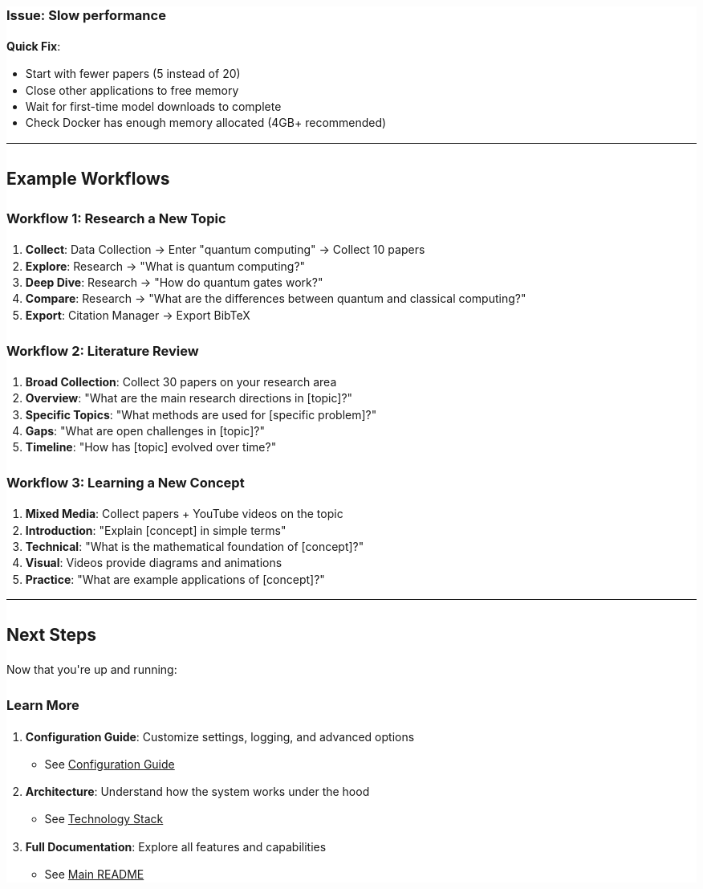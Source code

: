 ### Issue: Slow performance

**Quick Fix**:
- Start with fewer papers (5 instead of 20)
- Close other applications to free memory
- Wait for first-time model downloads to complete
- Check Docker has enough memory allocated (4GB+ recommended)

---

## Example Workflows

### Workflow 1: Research a New Topic

1. **Collect**: Data Collection → Enter "quantum computing" → Collect 10 papers
2. **Explore**: Research → "What is quantum computing?"
3. **Deep Dive**: Research → "How do quantum gates work?"
4. **Compare**: Research → "What are the differences between quantum and classical computing?"
5. **Export**: Citation Manager → Export BibTeX

### Workflow 2: Literature Review

1. **Broad Collection**: Collect 30 papers on your research area
2. **Overview**: "What are the main research directions in [topic]?"
3. **Specific Topics**: "What methods are used for [specific problem]?"
4. **Gaps**: "What are open challenges in [topic]?"
5. **Timeline**: "How has [topic] evolved over time?"

### Workflow 3: Learning a New Concept

1. **Mixed Media**: Collect papers + YouTube videos on the topic
2. **Introduction**: "Explain [concept] in simple terms"
3. **Technical**: "What is the mathematical foundation of [concept]?"
4. **Visual**: Videos provide diagrams and animations
5. **Practice**: "What are example applications of [concept]?"

---

## Next Steps

Now that you're up and running:

### Learn More

1. **Configuration Guide**: Customize settings, logging, and advanced options
   - See [Configuration Guide](configuration.md)

2. **Architecture**: Understand how the system works under the hood
   - See [Technology Stack](../architecture/technology-stack.md)

3. **Full Documentation**: Explore all features and capabilities
   - See [Main README](../../CLAUDE.md)
